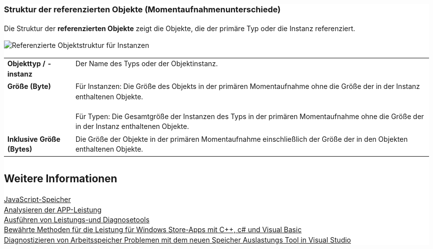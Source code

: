 ### <a name="referenced-objects-tree-snapshot-diff"></a><a name="BKMK_Referenced_Objects_tree__Snapshot_diff_"></a> Struktur der referenzierten Objekte (Momentaufnahmenunterschiede)  
 Die Struktur der **referenzierten Objekte** zeigt die Objekte, die der primäre Typ oder die Instanz referenziert.  
  
 ![Referenzierte Objektstruktur für Instanzen](../profiling/media/memuse-snapshotdetails-referencedobjects-instance.png "MEMUSE_SnapshotDetails_ReferencedObjects_Instance")  
  
|||  
|-|-|  
|**Objekttyp / -instanz**|Der Name des Typs oder der Objektinstanz.|  
|**Größe (Byte)**|Für Instanzen: Die Größe des Objekts in der primären Momentaufnahme ohne die Größe der in der Instanz enthaltenen Objekte.<br /><br /> Für Typen: Die Gesamtgröße der Instanzen des Typs in der primären Momentaufnahme ohne die Größe der in der Instanz enthaltenen Objekte.|  
|**Inklusive Größe (Bytes)**|Die Größe der Objekte in der primären Momentaufnahme einschließlich der Größe der in den Objekten enthaltenen Objekte.|  
  
## <a name="see-also"></a>Weitere Informationen  
 [JavaScript-Speicher](../profiling/javascript-memory.md)   
 [Analysieren der APP-Leistung](https://msdn.microsoft.com/library/58acb30b-8428-41a6-b195-b0fdedb89575)   
 [Ausführen von Leistungs-und Diagnosetools](https://msdn.microsoft.com/library/788279d8-f56b-40a0-9bef-facc3dfba471)   
 [Bewährte Methoden für die Leistung für Windows Store-Apps mit C++, c# und Visual Basic](https://msdn.microsoft.com/library/windows/apps/hh750313.aspx)   
 [Diagnostizieren von Arbeitsspeicher Problemen mit dem neuen Speicher Auslastungs Tool in Visual Studio](https://devblogs.microsoft.com/devops/diagnosing-memory-issues-with-the-new-memory-usage-tool-in-visual-studio/)
